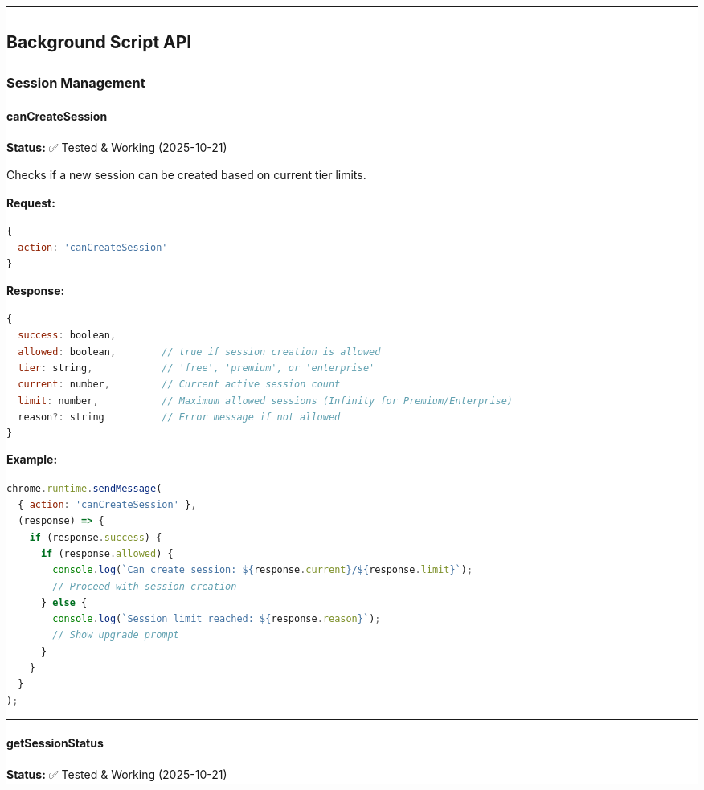 
---

## Background Script API

### Session Management

#### canCreateSession

**Status:** ✅ Tested & Working (2025-10-21)

Checks if a new session can be created based on current tier limits.

**Request:**
```javascript
{
  action: 'canCreateSession'
}
```

**Response:**
```javascript
{
  success: boolean,
  allowed: boolean,        // true if session creation is allowed
  tier: string,            // 'free', 'premium', or 'enterprise'
  current: number,         // Current active session count
  limit: number,           // Maximum allowed sessions (Infinity for Premium/Enterprise)
  reason?: string          // Error message if not allowed
}
```

**Example:**
```javascript
chrome.runtime.sendMessage(
  { action: 'canCreateSession' },
  (response) => {
    if (response.success) {
      if (response.allowed) {
        console.log(`Can create session: ${response.current}/${response.limit}`);
        // Proceed with session creation
      } else {
        console.log(`Session limit reached: ${response.reason}`);
        // Show upgrade prompt
      }
    }
  }
);
```

---

#### getSessionStatus

**Status:** ✅ Tested & Working (2025-10-21)
